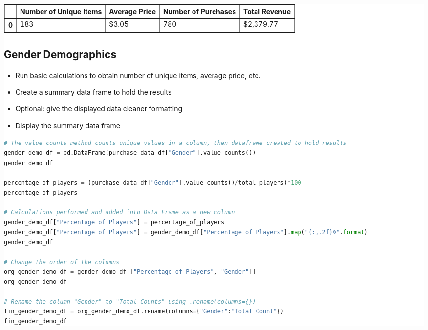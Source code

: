 


<div>

<table border="1" class="dataframe">
  <thead>
    <tr style="text-align: right;">
      <th></th>
      <th>Number of Unique Items</th>
      <th>Average Price</th>
      <th>Number of Purchases</th>
      <th>Total Revenue</th>
    </tr>
  </thead>
  <tbody>
    <tr>
      <th>0</th>
      <td>183</td>
      <td>$3.05</td>
      <td>780</td>
      <td>$2,379.77</td>
    </tr>
  </tbody>
</table>
</div>



## Gender Demographics

* Run basic calculations to obtain number of unique items, average price, etc.


* Create a summary data frame to hold the results


* Optional: give the displayed data cleaner formatting


* Display the summary data frame



```python
# The value counts method counts unique values in a column, then dataframe created to hold results
gender_demo_df = pd.DataFrame(purchase_data_df["Gender"].value_counts())
gender_demo_df

percentage_of_players = (purchase_data_df["Gender"].value_counts()/total_players)*100
percentage_of_players

# Calculations performed and added into Data Frame as a new column
gender_demo_df["Percentage of Players"] = percentage_of_players
gender_demo_df["Percentage of Players"] = gender_demo_df["Percentage of Players"].map("{:,.2f}%".format)
gender_demo_df

# Change the order of the columns 
org_gender_demo_df = gender_demo_df[["Percentage of Players", "Gender"]]
org_gender_demo_df

# Rename the column "Gender" to "Total Counts" using .rename(columns={})
fin_gender_demo_df = org_gender_demo_df.rename(columns={"Gender":"Total Count"})
fin_gender_demo_df

```

